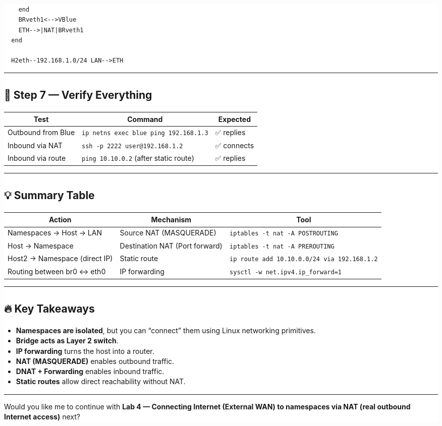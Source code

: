 ```mermaid
    end
    BRveth1<-->VBlue
    ETH-->|NAT|BRveth1
  end

  H2eth--192.168.1.0/24 LAN-->ETH
```

---

## 🧩 Step 7 — Verify Everything

| Test               | Command                               | Expected    |
| ------------------ | ------------------------------------- | ----------- |
| Outbound from Blue | `ip netns exec blue ping 192.168.1.3` | ✅ replies  |
| Inbound via NAT    | `ssh -p 2222 user@192.168.1.2`        | ✅ connects |
| Inbound via route  | `ping 10.10.0.2` (after static route) | ✅ replies  |

---

## 💡 Summary Table

| Action                        | Mechanism                      | Tool                                        |
| ----------------------------- | ------------------------------ | ------------------------------------------- |
| Namespaces → Host → LAN       | Source NAT (MASQUERADE)        | `iptables -t nat -A POSTROUTING`            |
| Host → Namespace              | Destination NAT (Port forward) | `iptables -t nat -A PREROUTING`             |
| Host2 → Namespace (direct IP) | Static route                   | `ip route add 10.10.0.0/24 via 192.168.1.2` |
| Routing between br0 ↔ eth0    | IP forwarding                  | `sysctl -w net.ipv4.ip_forward=1`           |

---

## 🔥 Key Takeaways

- **Namespaces are isolated**, but you can “connect” them using Linux networking primitives.
- **Bridge acts as Layer 2 switch**.
- **IP forwarding** turns the host into a router.
- **NAT (MASQUERADE)** enables outbound traffic.
- **DNAT + Forwarding** enables inbound traffic.
- **Static routes** allow direct reachability without NAT.

---

Would you like me to continue with **Lab 4 — Connecting Internet (External WAN) to namespaces via NAT (real outbound Internet access)** next?
